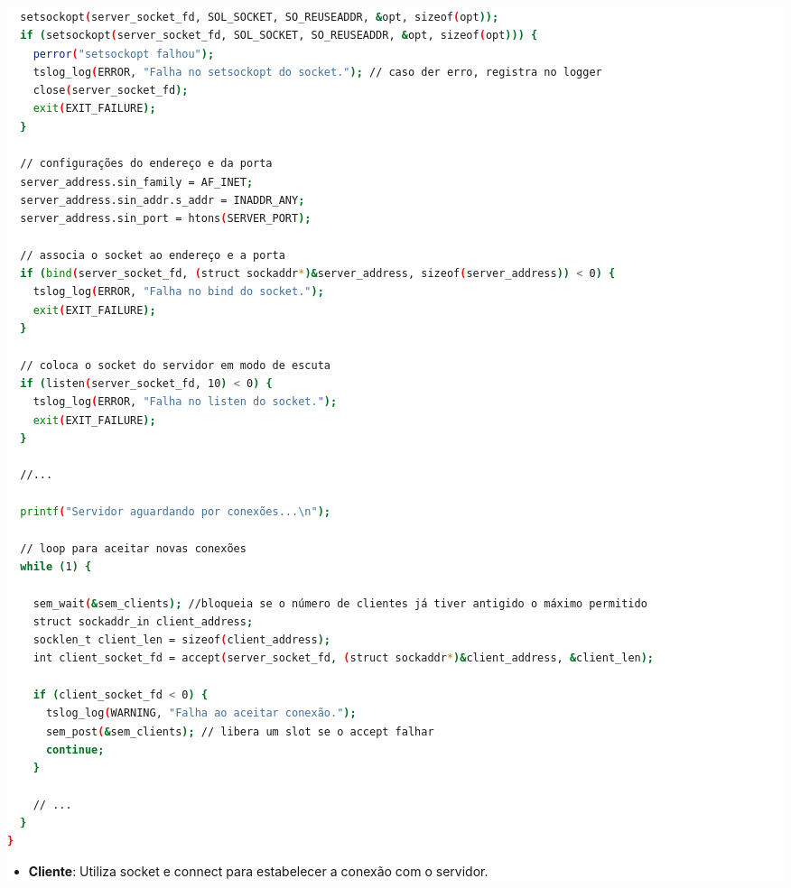 ```bash
  setsockopt(server_socket_fd, SOL_SOCKET, SO_REUSEADDR, &opt, sizeof(opt));
  if (setsockopt(server_socket_fd, SOL_SOCKET, SO_REUSEADDR, &opt, sizeof(opt))) {
    perror("setsockopt falhou");
    tslog_log(ERROR, "Falha no setsockopt do socket."); // caso der erro, registra no logger
    close(server_socket_fd);
    exit(EXIT_FAILURE);
  }
  
  // configurações do endereço e da porta
  server_address.sin_family = AF_INET;
  server_address.sin_addr.s_addr = INADDR_ANY;
  server_address.sin_port = htons(SERVER_PORT);
  
  // associa o socket ao endereço e a porta
  if (bind(server_socket_fd, (struct sockaddr*)&server_address, sizeof(server_address)) < 0) {
    tslog_log(ERROR, "Falha no bind do socket.");
    exit(EXIT_FAILURE);
  }
  
  // coloca o socket do servidor em modo de escuta
  if (listen(server_socket_fd, 10) < 0) {
    tslog_log(ERROR, "Falha no listen do socket.");
    exit(EXIT_FAILURE);
  }
  
  //...

  printf("Servidor aguardando por conexões...\n");

  // loop para aceitar novas conexões
  while (1) {

    sem_wait(&sem_clients); //bloqueia se o número de clientes já tiver antigido o máximo permitido
    struct sockaddr_in client_address;
    socklen_t client_len = sizeof(client_address);
    int client_socket_fd = accept(server_socket_fd, (struct sockaddr*)&client_address, &client_len);

    if (client_socket_fd < 0) {
      tslog_log(WARNING, "Falha ao aceitar conexão.");
      sem_post(&sem_clients); // libera um slot se o accept falhar
      continue;
    }

    // ...
  }
}
```  

- **Cliente**: Utiliza socket e connect para estabelecer a conexão com o servidor.
